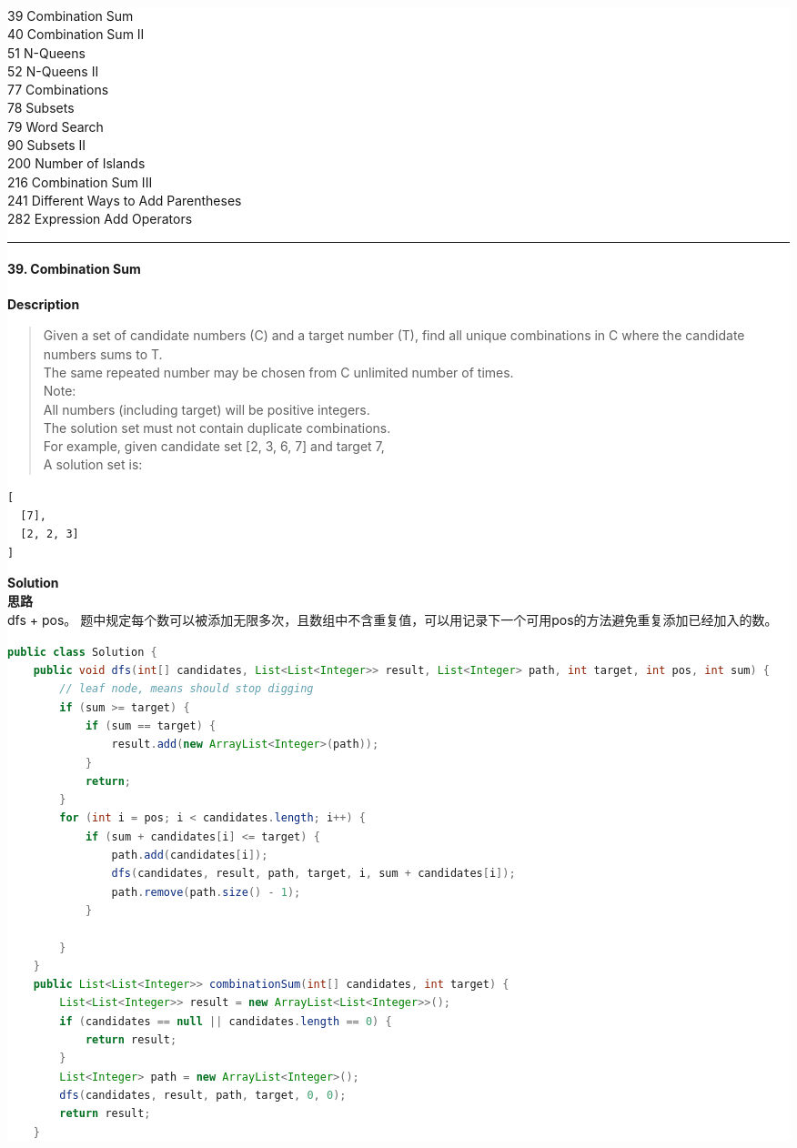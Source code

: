 39 Combination Sum  
40 Combination Sum II  
51 N-Queens  
52 N-Queens II  
77 Combinations  
78 Subsets  
79 Word Search  
90 Subsets II  
200 Number of Islands  
216 Combination Sum III  
241 Different Ways to Add Parentheses  
282 Expression Add Operators  

---
#### 39. Combination Sum 

**Description**   
>Given a set of candidate numbers (C) and a target number (T), find all unique combinations in C where the candidate numbers sums to T.  
The same repeated number may be chosen from C unlimited number of times.  
Note:  
All numbers (including target) will be positive integers.  
The solution set must not contain duplicate combinations.  
For example, given candidate set [2, 3, 6, 7] and target 7,   
A solution set is:   
```
[
  [7],
  [2, 2, 3]
]
``` 

**Solution**  
**思路**  
dfs + pos。
题中规定每个数可以被添加无限多次，且数组中不含重复值，可以用记录下一个可用pos的方法避免重复添加已经加入的数。  
```java
public class Solution { 
    public void dfs(int[] candidates, List<List<Integer>> result, List<Integer> path, int target, int pos, int sum) {
        // leaf node, means should stop digging
        if (sum >= target) {
            if (sum == target) {
                result.add(new ArrayList<Integer>(path));
            }
            return;
        }
        for (int i = pos; i < candidates.length; i++) {
            if (sum + candidates[i] <= target) {
                path.add(candidates[i]);
                dfs(candidates, result, path, target, i, sum + candidates[i]);
                path.remove(path.size() - 1);
            }
            
        }
    }
    public List<List<Integer>> combinationSum(int[] candidates, int target) {
        List<List<Integer>> result = new ArrayList<List<Integer>>();
        if (candidates == null || candidates.length == 0) {
            return result;
        }
        List<Integer> path = new ArrayList<Integer>();
        dfs(candidates, result, path, target, 0, 0);
        return result;
    }
```